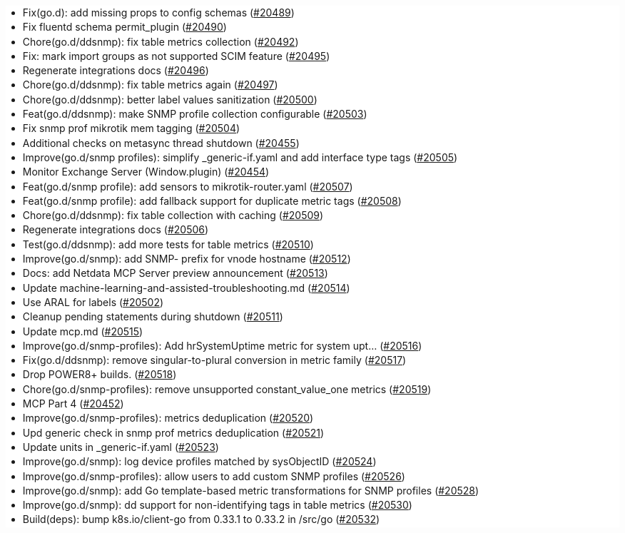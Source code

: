 - Fix(go.d): add missing props to config schemas ([#20489](https://github.com/netdata/netdata/issues/20489))
- Fix fluentd schema permit_plugin ([#20490](https://github.com/netdata/netdata/issues/20490))
- Chore(go.d/ddsnmp): fix table metrics collection ([#20492](https://github.com/netdata/netdata/issues/20492))
- Fix: mark import groups as not supported SCIM feature ([#20495](https://github.com/netdata/netdata/issues/20495))
- Regenerate integrations docs ([#20496](https://github.com/netdata/netdata/issues/20496))
- Chore(go.d/ddsnmp): fix table metrics again ([#20497](https://github.com/netdata/netdata/issues/20497))
- Chore(go.d/ddsnmp): better label values sanitization ([#20500](https://github.com/netdata/netdata/issues/20500))
- Feat(go.d/ddsnmp): make SNMP profile collection configurable ([#20503](https://github.com/netdata/netdata/issues/20503))
- Fix snmp prof mikrotik mem tagging ([#20504](https://github.com/netdata/netdata/issues/20504))
- Additional checks on metasync thread shutdown ([#20455](https://github.com/netdata/netdata/issues/20455))
- Improve(go.d/snmp profiles): simplify _generic-if.yaml and add interface type tags ([#20505](https://github.com/netdata/netdata/issues/20505))
- Monitor Exchange Server (Window.plugin) ([#20454](https://github.com/netdata/netdata/issues/20454))
- Feat(go.d/snmp profile): add sensors to mikrotik-router.yaml ([#20507](https://github.com/netdata/netdata/issues/20507))
- Feat(go.d/snmp profile): add fallback support for duplicate metric tags ([#20508](https://github.com/netdata/netdata/issues/20508))
- Chore(go.d/ddsnmp): fix table collection with caching ([#20509](https://github.com/netdata/netdata/issues/20509))
- Regenerate integrations docs ([#20506](https://github.com/netdata/netdata/issues/20506))
- Test(go.d/ddsnmp): add more tests for table metrics ([#20510](https://github.com/netdata/netdata/issues/20510))
- Improve(go.d/snmp): add SNMP- prefix for vnode hostname ([#20512](https://github.com/netdata/netdata/issues/20512))
- Docs: add Netdata MCP Server preview announcement ([#20513](https://github.com/netdata/netdata/issues/20513))
- Update machine-learning-and-assisted-troubleshooting.md ([#20514](https://github.com/netdata/netdata/issues/20514))
- Use ARAL for labels ([#20502](https://github.com/netdata/netdata/issues/20502))
- Cleanup pending statements during shutdown ([#20511](https://github.com/netdata/netdata/issues/20511))
- Update mcp.md ([#20515](https://github.com/netdata/netdata/issues/20515))
- Improve(go.d/snmp-profiles): Add hrSystemUptime metric for system upt… ([#20516](https://github.com/netdata/netdata/issues/20516))
- Fix(go.d/ddsnmp): remove singular-to-plural conversion in metric family ([#20517](https://github.com/netdata/netdata/issues/20517))
- Drop POWER8+ builds. ([#20518](https://github.com/netdata/netdata/issues/20518))
- Chore(go.d/snmp-profiles): remove unsupported constant_value_one metrics ([#20519](https://github.com/netdata/netdata/issues/20519))
- MCP Part 4 ([#20452](https://github.com/netdata/netdata/issues/20452))
- Improve(go.d/snmp-profiles): metrics deduplication ([#20520](https://github.com/netdata/netdata/issues/20520))
- Upd generic check in snmp prof metrics deduplication ([#20521](https://github.com/netdata/netdata/issues/20521))
- Update units in _generic-if.yaml ([#20523](https://github.com/netdata/netdata/issues/20523))
- Improve(go.d/snmp): log device profiles matched by sysObjectID ([#20524](https://github.com/netdata/netdata/issues/20524))
- Improve(go.d/snmp-profiles): allow users to add custom SNMP profiles ([#20526](https://github.com/netdata/netdata/issues/20526))
- Improve(go.d/snmp): add Go template-based metric transformations for SNMP profiles ([#20528](https://github.com/netdata/netdata/issues/20528))
- Improve(go.d/snmp): dd support for non-identifying tags in table metrics ([#20530](https://github.com/netdata/netdata/issues/20530))
- Build(deps): bump k8s.io/client-go from 0.33.1 to 0.33.2 in /src/go ([#20532](https://github.com/netdata/netdata/issues/20532))